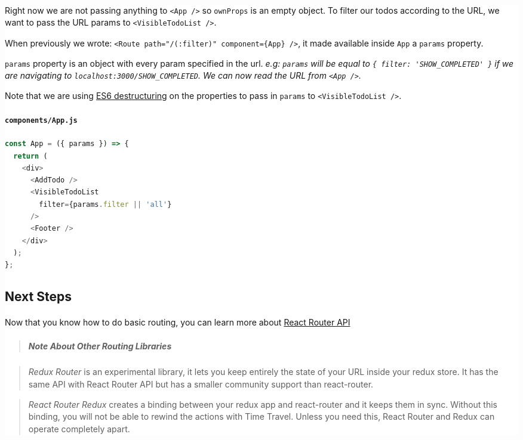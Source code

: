 Right now we are not passing anything to `<App />` so `ownProps` is an empty object. To filter our todos according to the URL, we want to pass the URL params to `<VisibleTodoList />`.

When previously we wrote:  `<Route path="/(:filter)" component={App} />`, it made available inside `App` a `params` property.

`params` property is an object with every param specified in the url. *e.g: `params` will be equal to `{ filter: 'SHOW_COMPLETED' }` if we are navigating to `localhost:3000/SHOW_COMPLETED`. We can now read the URL from `<App />`.*

Note that we are using [ES6 destructuring](https://developer.mozilla.org/en/docs/Web/JavaScript/Reference/Operators/Destructuring_assignment) on the properties to pass in `params` to `<VisibleTodoList />`.

#### `components/App.js`
```js
const App = ({ params }) => {
  return (
    <div>
      <AddTodo />
      <VisibleTodoList
        filter={params.filter || 'all'}
      />
      <Footer />
    </div>
  );
};
```

## Next Steps

Now that you know how to do basic routing, you can learn more about [React Router API](https://github.com/reactjs/react-router/tree/v3/docs/)

>##### Note About Other Routing Libraries

>*Redux Router* is an experimental library, it lets you keep entirely the state of your URL inside your redux store. It has the same API with React Router API but has a smaller community support than react-router.

>*React Router Redux* creates a binding between your redux app and react-router and it keeps them in sync. Without this binding, you will not be able to rewind the actions with Time Travel. Unless you need this, React Router and Redux can operate completely apart.
